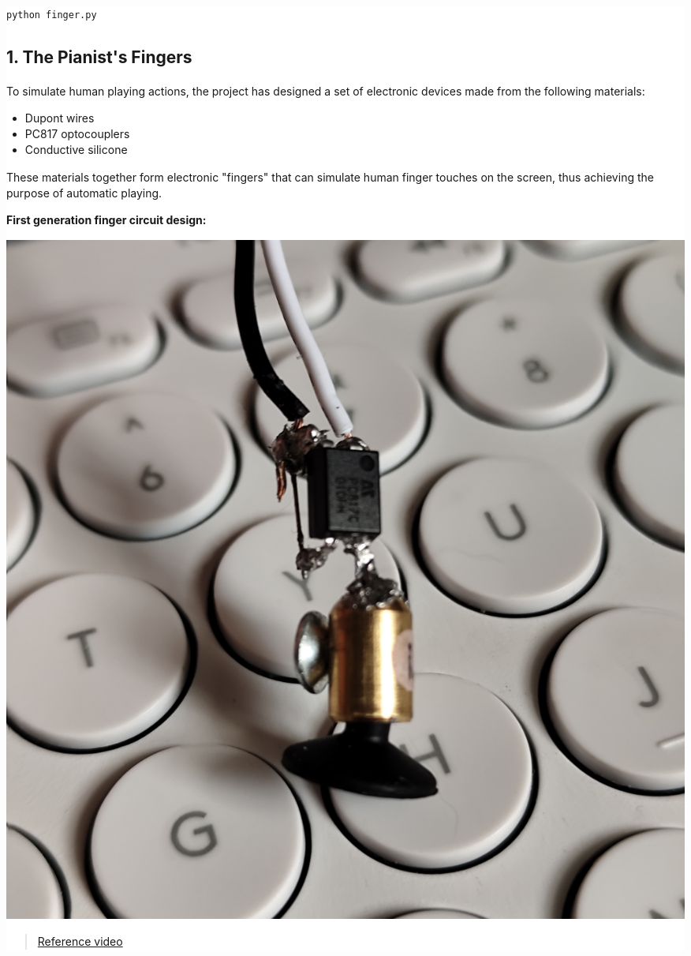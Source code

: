 ```bash
python finger.py
```

## 1. The Pianist's Fingers

To simulate human playing actions, the project has designed a set of electronic devices made from the following materials:
- Dupont wires
- PC817 optocouplers
- Conductive silicone

These materials together form electronic "fingers" that can simulate human finger touches on the screen, thus achieving the purpose of automatic playing.

**First generation finger circuit design:**

![finger](./imgs/finger.jpg)
>[Reference video](https://www.bilibili.com/video/BV1Fb4y1Q78Y)
